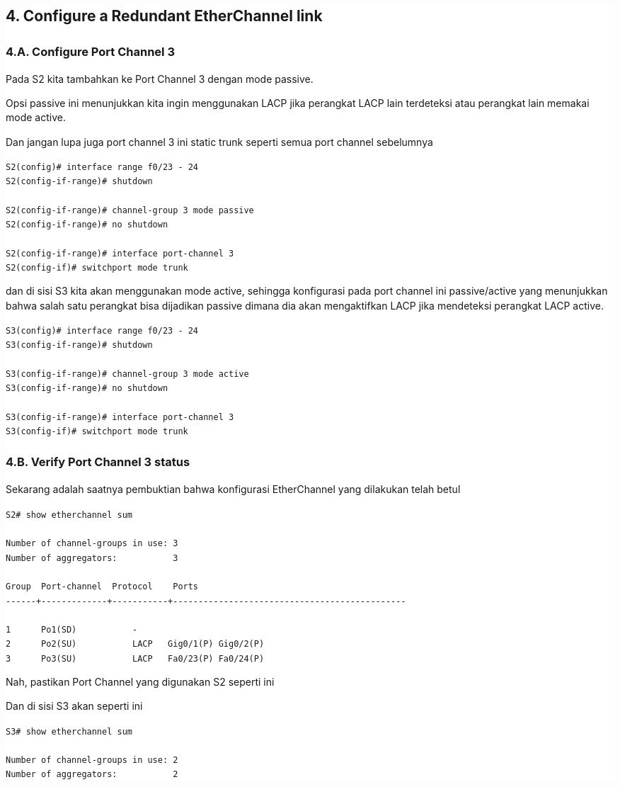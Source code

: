 ## 4. Configure a Redundant EtherChannel link

### 4.A. Configure Port Channel 3

Pada S2 kita tambahkan ke Port Channel 3 dengan mode passive.

Opsi passive ini menunjukkan kita ingin menggunakan LACP jika perangkat LACP lain terdeteksi atau perangkat lain memakai mode active.

Dan jangan lupa juga port channel 3 ini static trunk seperti semua port channel sebelumnya

    S2(config)# interface range f0/23 - 24
    S2(config-if-range)# shutdown
    
    S2(config-if-range)# channel-group 3 mode passive
    S2(config-if-range)# no shutdown
    
    S2(config-if-range)# interface port-channel 3
    S2(config-if)# switchport mode trunk

dan di sisi S3 kita akan menggunakan mode active, sehingga konfigurasi pada port channel ini passive/active yang menunjukkan bahwa salah satu perangkat bisa dijadikan passive dimana dia akan mengaktifkan LACP jika mendeteksi perangkat LACP active.

    S3(config)# interface range f0/23 - 24
    S3(config-if-range)# shutdown
    
    S3(config-if-range)# channel-group 3 mode active
    S3(config-if-range)# no shutdown
    
    S3(config-if-range)# interface port-channel 3
    S3(config-if)# switchport mode trunk

### 4.B. Verify Port Channel 3 status

Sekarang adalah saatnya pembuktian bahwa konfigurasi EtherChannel yang dilakukan telah betul

    S2# show etherchannel sum
    
    Number of channel-groups in use: 3
    Number of aggregators:           3
    
    Group  Port-channel  Protocol    Ports
    ------+-------------+-----------+----------------------------------------------
    
    1      Po1(SD)           -      
    2      Po2(SU)           LACP   Gig0/1(P) Gig0/2(P) 
    3      Po3(SU)           LACP   Fa0/23(P) Fa0/24(P) 

Nah, pastikan Port Channel yang digunakan S2 seperti ini

Dan di sisi S3 akan seperti ini

    S3# show etherchannel sum
    
    Number of channel-groups in use: 2
    Number of aggregators:           2
    